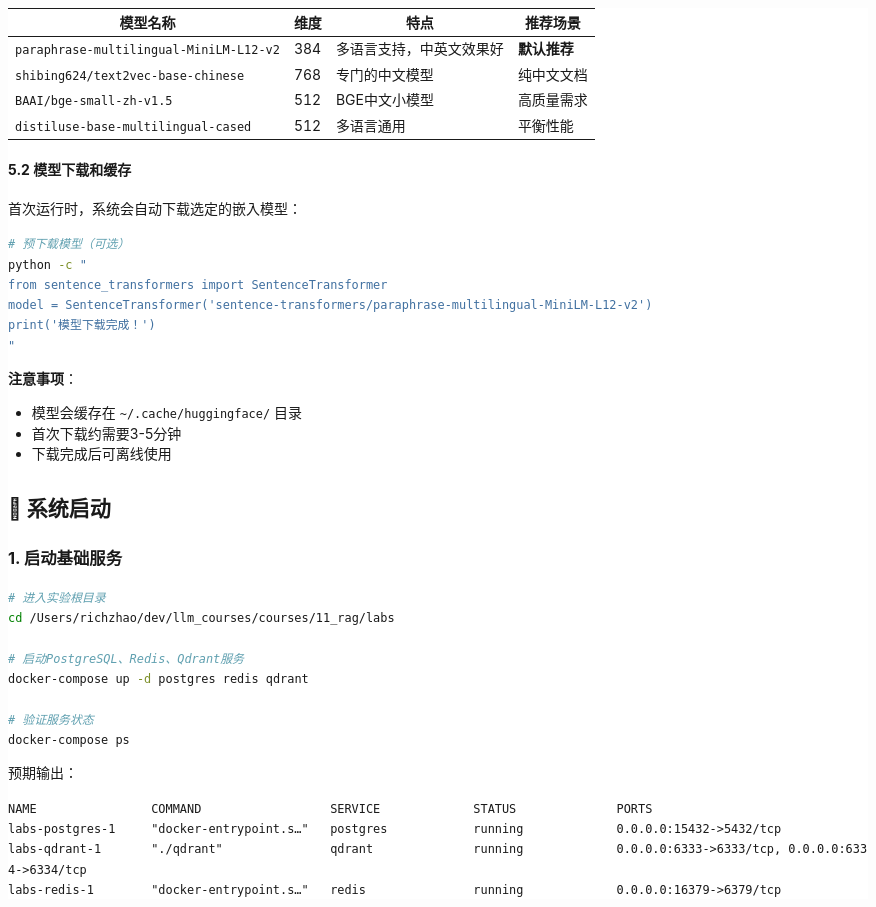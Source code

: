 | 模型名称 | 维度 | 特点 | 推荐场景 |
|---------|------|------|----------|
| `paraphrase-multilingual-MiniLM-L12-v2` | 384 | 多语言支持，中英文效果好 | **默认推荐** |
| `shibing624/text2vec-base-chinese` | 768 | 专门的中文模型 | 纯中文文档 |
| `BAAI/bge-small-zh-v1.5` | 512 | BGE中文小模型 | 高质量需求 |
| `distiluse-base-multilingual-cased` | 512 | 多语言通用 | 平衡性能 |

#### 5.2 模型下载和缓存

首次运行时，系统会自动下载选定的嵌入模型：

```bash
# 预下载模型（可选）
python -c "
from sentence_transformers import SentenceTransformer
model = SentenceTransformer('sentence-transformers/paraphrase-multilingual-MiniLM-L12-v2')
print('模型下载完成！')
"
```

**注意事项**：
- 模型会缓存在 `~/.cache/huggingface/` 目录
- 首次下载约需要3-5分钟
- 下载完成后可离线使用

## 🚀 系统启动

### 1. 启动基础服务

```bash
# 进入实验根目录
cd /Users/richzhao/dev/llm_courses/courses/11_rag/labs

# 启动PostgreSQL、Redis、Qdrant服务
docker-compose up -d postgres redis qdrant

# 验证服务状态
docker-compose ps
```

预期输出：
```
NAME                COMMAND                  SERVICE             STATUS              PORTS
labs-postgres-1     "docker-entrypoint.s…"   postgres            running             0.0.0.0:15432->5432/tcp
labs-qdrant-1       "./qdrant"               qdrant              running             0.0.0.0:6333->6333/tcp, 0.0.0.0:6334->6334/tcp
labs-redis-1        "docker-entrypoint.s…"   redis               running             0.0.0.0:16379->6379/tcp
```
